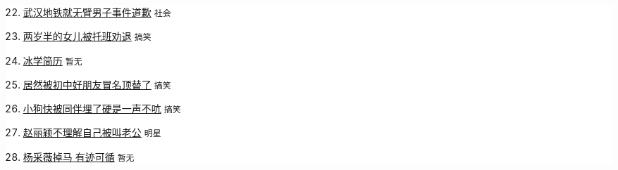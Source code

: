 22. [武汉地铁就无臂男子事件道歉](https://m.weibo.cn/search?containerid=100103type%3D1%26t%3D10%26q%3D%23%E6%AD%A6%E6%B1%89%E5%9C%B0%E9%93%81%E5%B0%B1%E6%97%A0%E8%87%82%E7%94%B7%E5%AD%90%E4%BA%8B%E4%BB%B6%E9%81%93%E6%AD%89%23&stream_entry_id=31&isnewpage=1&extparam=seat%3D1%26stream_entry_id%3D31%26lcate%3D5001%26pos%3D20%26realpos%3D20%26q%3D%2523%25E6%25AD%25A6%25E6%25B1%2589%25E5%259C%25B0%25E9%2593%2581%25E5%25B0%25B1%25E6%2597%25A0%25E8%2587%2582%25E7%2594%25B7%25E5%25AD%2590%25E4%25BA%258B%25E4%25BB%25B6%25E9%2581%2593%25E6%25AD%2589%2523%26filter_type%3Drealtimehot%26c_type%3D31%26dgr%3D0%26cate%3D5001%26band_rank%3D20%26flag%3D0%26display_time%3D1711098280%26pre_seqid%3D1711098280208013194155) `社会` 

23. [两岁半的女儿被托班劝退](https://m.weibo.cn/search?containerid=100103type%3D1%26t%3D10%26q%3D%23%E4%B8%A4%E5%B2%81%E5%8D%8A%E7%9A%84%E5%A5%B3%E5%84%BF%E8%A2%AB%E6%89%98%E7%8F%AD%E5%8A%9D%E9%80%80%23&stream_entry_id=31&isnewpage=1&extparam=seat%3D1%26stream_entry_id%3D31%26lcate%3D5001%26pos%3D21%26realpos%3D21%26q%3D%2523%25E4%25B8%25A4%25E5%25B2%2581%25E5%258D%258A%25E7%259A%2584%25E5%25A5%25B3%25E5%2584%25BF%25E8%25A2%25AB%25E6%2589%2598%25E7%258F%25AD%25E5%258A%259D%25E9%2580%2580%2523%26filter_type%3Drealtimehot%26c_type%3D31%26dgr%3D0%26cate%3D5001%26band_rank%3D21%26flag%3D1%26display_time%3D1711098280%26pre_seqid%3D1711098280208013194155) `搞笑` 

24. [冰学简历](https://m.weibo.cn/search?containerid=100103type%3D1%26t%3D10%26q%3D%E5%86%B0%E5%AD%A6%E7%AE%80%E5%8E%86&stream_entry_id=31&isnewpage=1&extparam=seat%3D1%26stream_entry_id%3D31%26lcate%3D5001%26pos%3D22%26realpos%3D22%26q%3D%25E5%2586%25B0%25E5%25AD%25A6%25E7%25AE%2580%25E5%258E%2586%26filter_type%3Drealtimehot%26c_type%3D31%26dgr%3D0%26cate%3D5001%26band_rank%3D22%26flag%3D0%26display_time%3D1711098280%26pre_seqid%3D1711098280208013194155) `暂无` 

25. [居然被初中好朋友冒名顶替了](https://m.weibo.cn/search?containerid=100103type%3D1%26t%3D10%26q%3D%23%E5%B1%85%E7%84%B6%E8%A2%AB%E5%88%9D%E4%B8%AD%E5%A5%BD%E6%9C%8B%E5%8F%8B%E5%86%92%E5%90%8D%E9%A1%B6%E6%9B%BF%E4%BA%86%23&stream_entry_id=31&isnewpage=1&extparam=seat%3D1%26stream_entry_id%3D31%26lcate%3D5001%26pos%3D23%26realpos%3D23%26q%3D%2523%25E5%25B1%2585%25E7%2584%25B6%25E8%25A2%25AB%25E5%2588%259D%25E4%25B8%25AD%25E5%25A5%25BD%25E6%259C%258B%25E5%258F%258B%25E5%2586%2592%25E5%2590%258D%25E9%25A1%25B6%25E6%259B%25BF%25E4%25BA%2586%2523%26filter_type%3Drealtimehot%26c_type%3D31%26dgr%3D0%26cate%3D5001%26band_rank%3D23%26flag%3D1%26display_time%3D1711098280%26pre_seqid%3D1711098280208013194155) `搞笑` 

26. [小狗快被同伴埋了硬是一声不吭](https://m.weibo.cn/search?containerid=100103type%3D1%26t%3D10%26q%3D%23%E5%B0%8F%E7%8B%97%E5%BF%AB%E8%A2%AB%E5%90%8C%E4%BC%B4%E5%9F%8B%E4%BA%86%E7%A1%AC%E6%98%AF%E4%B8%80%E5%A3%B0%E4%B8%8D%E5%90%AD%23&stream_entry_id=31&isnewpage=1&extparam=seat%3D1%26stream_entry_id%3D31%26lcate%3D5001%26pos%3D24%26realpos%3D24%26q%3D%2523%25E5%25B0%258F%25E7%258B%2597%25E5%25BF%25AB%25E8%25A2%25AB%25E5%2590%258C%25E4%25BC%25B4%25E5%259F%258B%25E4%25BA%2586%25E7%25A1%25AC%25E6%2598%25AF%25E4%25B8%2580%25E5%25A3%25B0%25E4%25B8%258D%25E5%2590%25AD%2523%26filter_type%3Drealtimehot%26c_type%3D31%26dgr%3D0%26cate%3D5001%26band_rank%3D24%26flag%3D1%26display_time%3D1711098280%26pre_seqid%3D1711098280208013194155) `搞笑` 

27. [赵丽颖不理解自己被叫老公](https://m.weibo.cn/search?containerid=100103type%3D1%26t%3D10%26q%3D%23%E8%B5%B5%E4%B8%BD%E9%A2%96%E4%B8%8D%E7%90%86%E8%A7%A3%E8%87%AA%E5%B7%B1%E8%A2%AB%E5%8F%AB%E8%80%81%E5%85%AC%23&stream_entry_id=31&isnewpage=1&extparam=seat%3D1%26stream_entry_id%3D31%26lcate%3D5001%26pos%3D25%26realpos%3D25%26q%3D%2523%25E8%25B5%25B5%25E4%25B8%25BD%25E9%25A2%2596%25E4%25B8%258D%25E7%2590%2586%25E8%25A7%25A3%25E8%2587%25AA%25E5%25B7%25B1%25E8%25A2%25AB%25E5%258F%25AB%25E8%2580%2581%25E5%2585%25AC%2523%26filter_type%3Drealtimehot%26c_type%3D31%26dgr%3D0%26cate%3D5001%26band_rank%3D25%26flag%3D0%26display_time%3D1711098280%26pre_seqid%3D1711098280208013194155) `明星` 

28. [杨采薇掉马 有迹可循](https://m.weibo.cn/search?containerid=100103type%3D1%26t%3D10%26q%3D%E6%9D%A8%E9%87%87%E8%96%87%E6%8E%89%E9%A9%AC+%E6%9C%89%E8%BF%B9%E5%8F%AF%E5%BE%AA&stream_entry_id=31&isnewpage=1&extparam=seat%3D1%26stream_entry_id%3D31%26lcate%3D5001%26pos%3D26%26realpos%3D26%26q%3D%25E6%259D%25A8%25E9%2587%2587%25E8%2596%2587%25E6%258E%2589%25E9%25A9%25AC%2520%25E6%259C%2589%25E8%25BF%25B9%25E5%258F%25AF%25E5%25BE%25AA%26filter_type%3Drealtimehot%26c_type%3D31%26dgr%3D0%26cate%3D5001%26band_rank%3D26%26flag%3D1%26display_time%3D1711098280%26pre_seqid%3D1711098280208013194155) `暂无` 
